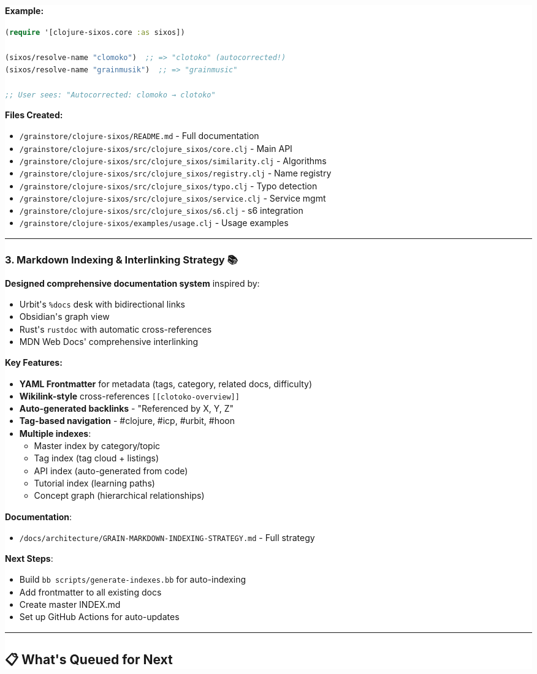 **Example:**
```clojure
(require '[clojure-sixos.core :as sixos])

(sixos/resolve-name "clomoko")  ;; => "clotoko" (autocorrected!)
(sixos/resolve-name "grainmusik")  ;; => "grainmusic"

;; User sees: "Autocorrected: clomoko → clotoko"
```

**Files Created:**
- `/grainstore/clojure-sixos/README.md` - Full documentation
- `/grainstore/clojure-sixos/src/clojure_sixos/core.clj` - Main API
- `/grainstore/clojure-sixos/src/clojure_sixos/similarity.clj` - Algorithms
- `/grainstore/clojure-sixos/src/clojure_sixos/registry.clj` - Name registry
- `/grainstore/clojure-sixos/src/clojure_sixos/typo.clj` - Typo detection
- `/grainstore/clojure-sixos/src/clojure_sixos/service.clj` - Service mgmt
- `/grainstore/clojure-sixos/src/clojure_sixos/s6.clj` - s6 integration
- `/grainstore/clojure-sixos/examples/usage.clj` - Usage examples

---

### **3. Markdown Indexing & Interlinking Strategy** 📚

**Designed comprehensive documentation system** inspired by:
- Urbit's `%docs` desk with bidirectional links
- Obsidian's graph view
- Rust's `rustdoc` with automatic cross-references
- MDN Web Docs' comprehensive interlinking

**Key Features:**
- **YAML Frontmatter** for metadata (tags, category, related docs, difficulty)
- **Wikilink-style** cross-references `[[clotoko-overview]]`
- **Auto-generated backlinks** - "Referenced by X, Y, Z"
- **Tag-based navigation** - #clojure, #icp, #urbit, #hoon
- **Multiple indexes**:
  - Master index by category/topic
  - Tag index (tag cloud + listings)
  - API index (auto-generated from code)
  - Tutorial index (learning paths)
  - Concept graph (hierarchical relationships)

**Documentation**:
- `/docs/architecture/GRAIN-MARKDOWN-INDEXING-STRATEGY.md` - Full strategy

**Next Steps**:
- Build `bb scripts/generate-indexes.bb` for auto-indexing
- Add frontmatter to all existing docs
- Create master INDEX.md
- Set up GitHub Actions for auto-updates

---

## 📋 **What's Queued for Next**
